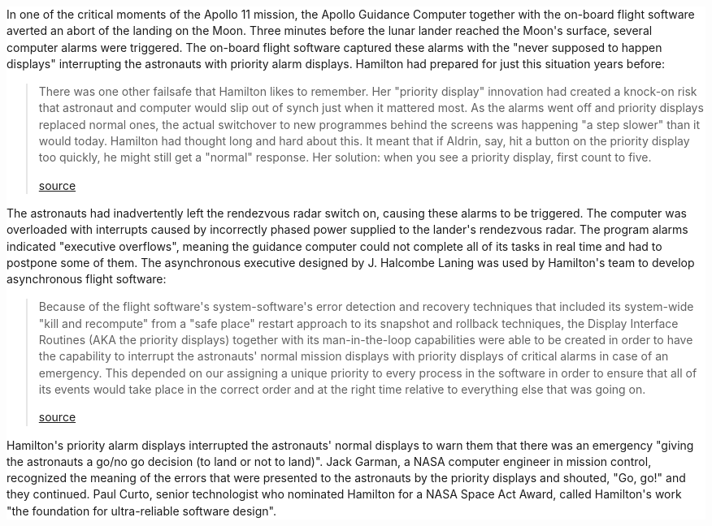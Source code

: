 In one of the critical moments of the Apollo 11 mission, the Apollo Guidance Computer together with the on-board flight software averted an abort of the landing on the Moon. Three minutes before the lunar lander reached the Moon's surface, several computer alarms were triggered. The on-board flight software captured these alarms with the "never supposed to happen displays" interrupting the astronauts with priority alarm displays. Hamilton had prepared for just this situation years before:

> There was one other failsafe that Hamilton likes to remember. Her "priority display" innovation had created a knock-on risk that astronaut and computer would slip out of synch just when it mattered most. As the alarms went off and priority displays replaced normal ones, the actual switchover to new programmes behind the screens was happening "a step slower" than it would today.
> Hamilton had thought long and hard about this. It meant that if Aldrin, say, hit a button on the priority display too quickly, he might still get a "normal" response. Her solution: when you see a priority display, first count to five.
>
> [source](https://members.tortoisemedia.com/2019/07/13/nasa-margaret/content.html)

The astronauts had inadvertently left the rendezvous radar switch on, causing these alarms to be triggered. The computer was overloaded with interrupts caused by incorrectly phased power supplied to the lander's rendezvous radar. The program alarms indicated "executive overflows", meaning the guidance computer could not complete all of its tasks in real time and had to postpone some of them. The asynchronous executive designed by J. Halcombe Laning was used by Hamilton's team to develop asynchronous flight software:

> Because of the flight software's system-software's error detection and recovery techniques that included its system-wide "kill and recompute" from a "safe place" restart approach to its snapshot and rollback techniques, the Display Interface Routines (AKA the priority displays) together with its man-in-the-loop capabilities were able to be created in order to have the capability to interrupt the astronauts' normal mission displays with priority displays of critical alarms in case of an emergency. This depended on our assigning a unique priority to every process in the software in order to ensure that all of its events would take place in the correct order and at the right time relative to everything else that was going on.
>
> [source](https://en.wikipedia.org/wiki/Margaret_Hamilton_(software_engineer)#cite_note-auto-41)

Hamilton's priority alarm displays interrupted the astronauts' normal displays to warn them that there was an emergency "giving the astronauts a go/no go decision (to land or not to land)". Jack Garman, a NASA computer engineer in mission control, recognized the meaning of the errors that were presented to the astronauts by the priority displays and shouted, "Go, go!" and they continued. Paul Curto, senior technologist who nominated Hamilton for a NASA Space Act Award, called Hamilton's work "the foundation for ultra-reliable software design".
